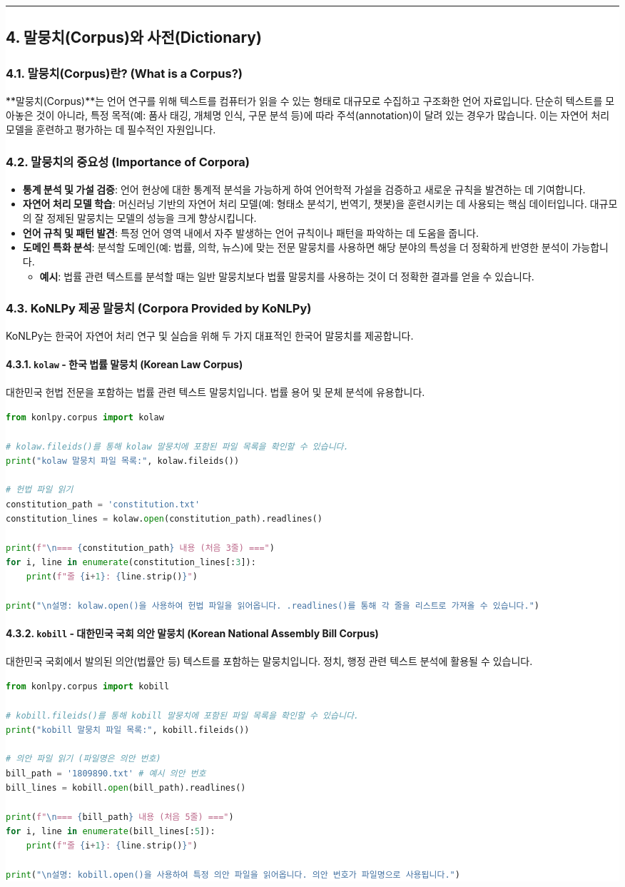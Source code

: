 
---

## 4. 말뭉치(Corpus)와 사전(Dictionary)

### 4.1. 말뭉치(Corpus)란? (What is a Corpus?)
**말뭉치(Corpus)**는 언어 연구를 위해 텍스트를 컴퓨터가 읽을 수 있는 형태로 대규모로 수집하고 구조화한 언어 자료입니다. 단순히 텍스트를 모아놓은 것이 아니라, 특정 목적(예: 품사 태깅, 개체명 인식, 구문 분석 등)에 따라 주석(annotation)이 달려 있는 경우가 많습니다. 이는 자연어 처리 모델을 훈련하고 평가하는 데 필수적인 자원입니다.

### 4.2. 말뭉치의 중요성 (Importance of Corpora)
-   **통계 분석 및 가설 검증**: 언어 현상에 대한 통계적 분석을 가능하게 하여 언어학적 가설을 검증하고 새로운 규칙을 발견하는 데 기여합니다.
-   **자연어 처리 모델 학습**: 머신러닝 기반의 자연어 처리 모델(예: 형태소 분석기, 번역기, 챗봇)을 훈련시키는 데 사용되는 핵심 데이터입니다. 대규모의 잘 정제된 말뭉치는 모델의 성능을 크게 향상시킵니다.
-   **언어 규칙 및 패턴 발견**: 특정 언어 영역 내에서 자주 발생하는 언어 규칙이나 패턴을 파악하는 데 도움을 줍니다.
-   **도메인 특화 분석**: 분석할 도메인(예: 법률, 의학, 뉴스)에 맞는 전문 말뭉치를 사용하면 해당 분야의 특성을 더 정확하게 반영한 분석이 가능합니다.
    -   **예시**: 법률 관련 텍스트를 분석할 때는 일반 말뭉치보다 법률 말뭉치를 사용하는 것이 더 정확한 결과를 얻을 수 있습니다.

### 4.3. KoNLPy 제공 말뭉치 (Corpora Provided by KoNLPy)
KoNLPy는 한국어 자연어 처리 연구 및 실습을 위해 두 가지 대표적인 한국어 말뭉치를 제공합니다.

#### 4.3.1. `kolaw` - 한국 법률 말뭉치 (Korean Law Corpus)
대한민국 헌법 전문을 포함하는 법률 관련 텍스트 말뭉치입니다. 법률 용어 및 문체 분석에 유용합니다.

```python
from konlpy.corpus import kolaw

# kolaw.fileids()를 통해 kolaw 말뭉치에 포함된 파일 목록을 확인할 수 있습니다.
print("kolaw 말뭉치 파일 목록:", kolaw.fileids())

# 헌법 파일 읽기
constitution_path = 'constitution.txt'
constitution_lines = kolaw.open(constitution_path).readlines()

print(f"\n=== {constitution_path} 내용 (처음 3줄) ===")
for i, line in enumerate(constitution_lines[:3]):
    print(f"줄 {i+1}: {line.strip()}")

print("\n설명: kolaw.open()을 사용하여 헌법 파일을 읽어옵니다. .readlines()를 통해 각 줄을 리스트로 가져올 수 있습니다.")
```

#### 4.3.2. `kobill` - 대한민국 국회 의안 말뭉치 (Korean National Assembly Bill Corpus)
대한민국 국회에서 발의된 의안(법률안 등) 텍스트를 포함하는 말뭉치입니다. 정치, 행정 관련 텍스트 분석에 활용될 수 있습니다.

```python
from konlpy.corpus import kobill

# kobill.fileids()를 통해 kobill 말뭉치에 포함된 파일 목록을 확인할 수 있습니다.
print("kobill 말뭉치 파일 목록:", kobill.fileids())

# 의안 파일 읽기 (파일명은 의안 번호)
bill_path = '1809890.txt' # 예시 의안 번호
bill_lines = kobill.open(bill_path).readlines()

print(f"\n=== {bill_path} 내용 (처음 5줄) ===")
for i, line in enumerate(bill_lines[:5]):
    print(f"줄 {i+1}: {line.strip()}")

print("\n설명: kobill.open()을 사용하여 특정 의안 파일을 읽어옵니다. 의안 번호가 파일명으로 사용됩니다.")
```
